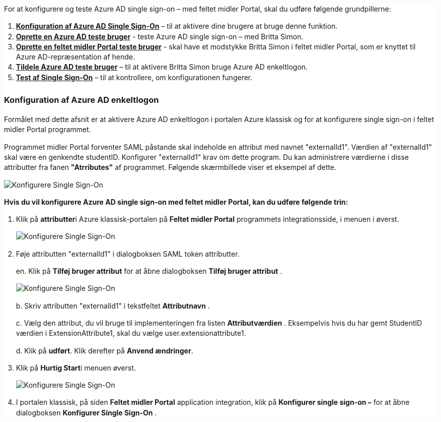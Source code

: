 For at konfigurere og teste Azure AD single sign-on – med feltet midler Portal, skal du udføre følgende grundpillerne:

1. **[Konfiguration af Azure AD Single Sign-On](#configuring-azure-ad-single-single-sign-on)** – til at aktivere dine brugere at bruge denne funktion.
2. **[Oprette en Azure AD teste bruger](#creating-an-azure-ad-test-user)** - teste Azure AD single sign-on – med Britta Simon.
4. **[Oprette en feltet midler Portal teste bruger](#creating-a-the-funding-portal-test-user)** - skal have et modstykke Britta Simon i feltet midler Portal, som er knyttet til Azure AD-repræsentation af hende.
5. **[Tildele Azure AD teste bruger](#assigning-the-azure-ad-test-user)** – til at aktivere Britta Simon bruge Azure AD enkeltlogon.
5. **[Test af Single Sign-On](#testing-single-sign-on)** – til at kontrollere, om konfigurationen fungerer.

### <a name="configuring-azure-ad-single-sign-on"></a>Konfiguration af Azure AD enkeltlogon

Formålet med dette afsnit er at aktivere Azure AD enkeltlogon i portalen Azure klassisk og for at konfigurere single sign-on i feltet midler Portal programmet.

Programmet midler Portal forventer SAML påstande skal indeholde en attribut med navnet "externalId1". Værdien af "externalId1" skal være en genkendte studentID. Konfigurer "externalId1" krav om dette program. Du kan administrere værdierne i disse attributter fra fanen **"Atrributes"** af programmet. Følgende skærmbillede viser et eksempel af dette.

![Konfigurere Single Sign-On](./media/active-directory-saas-thefundingportal-tutorial/tutorial_thefundingportal_03.png) 

**Hvis du vil konfigurere Azure AD single sign-on med feltet midler Portal, kan du udføre følgende trin:**

1. Klik på **attributter**i Azure klassisk-portalen på **Feltet midler Portal** programmets integrationsside, i menuen i øverst.
     
    ![Konfigurere Single Sign-On][5]

2. Føje attributten "externalId1" i dialogboksen SAML token attributter.

    en. Klik på **Tilføj bruger attribut** for at åbne dialogboksen **Tilføj bruger attribut** . 
    
    ![Konfigurere Single Sign-On](./media/active-directory-saas-thefundingportal-tutorial/tutorial_thefundingportal_05.png)

    b. Skriv attributten "externalId1" i tekstfeltet **Attributnavn** .

    c. Vælg den attribut, du vil bruge til implementeringen fra listen **Attributværdien** . Eksempelvis hvis du har gemt StudentID værdien i ExtensionAttribute1, skal du vælge user.extensionattribute1.

    d. Klik på **udført**. Klik derefter på **Anvend ændringer**.

1. Klik på **Hurtig Start**i menuen øverst.

    ![Konfigurere Single Sign-On][6]

2. I portalen klassisk, på siden **Feltet midler Portal** application integration, klik på **Konfigurer single sign-on –** for at åbne dialogboksen **Konfigurer Single Sign-On** .


[1]: ./media/active-directory-saas-thefundingportal-tutorial/tutorial_general_01.png
[2]: ./media/active-directory-saas-thefundingportal-tutorial/tutorial_general_02.png
[3]: ./media/active-directory-saas-thefundingportal-tutorial/tutorial_general_03.png
[4]: ./media/active-directory-saas-thefundingportal-tutorial/tutorial_general_04.png
[5]: ./media/active-directory-saas-thefundingportal-tutorial/tutorial_general_05.png
[6]: ./media/active-directory-saas-thefundingportal-tutorial/tutorial_general_06.png
[7]:  ./media/active-directory-saas-thefundingportal-tutorial/tutorial_general_050.png
[10]: ./media/active-directory-saas-thefundingportal-tutorial/tutorial_general_060.png
[11]: ./media/active-directory-saas-thefundingportal-tutorial/tutorial_general_070.png
[20]: ./media/active-directory-saas-thefundingportal-tutorial/tutorial_general_100.png
[200]: ./media/active-directory-saas-thefundingportal-tutorial/tutorial_general_200.png
[201]: ./media/active-directory-saas-thefundingportal-tutorial/tutorial_general_201.png
[203]: ./media/active-directory-saas-thefundingportal-tutorial/tutorial_general_203.png
[204]: ./media/active-directory-saas-thefundingportal-tutorial/tutorial_general_204.png
[205]: ./media/active-directory-saas-thefundingportal-tutorial/tutorial_general_205.png